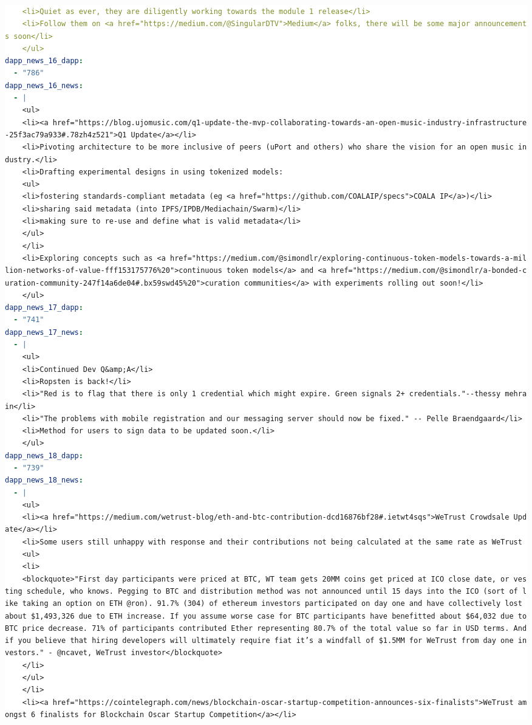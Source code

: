 ```yaml
    <li>Quiet as ever, they are diligently working towards the module 1 release</li>
    <li>Follow them on <a href="https://medium.com/@SingularDTV">Medium</a> folks, there will be some major announcements soon</li>
    </ul>
dapp_news_16_dapp:
  - "786"
dapp_news_16_news:
  - |
    <ul>
    <li><a href="https://blog.ujomusic.com/q1-update-the-mvp-collaborating-towards-an-open-music-industry-infrastructure-25f3ac79a933#.78zh4z521">Q1 Update</a></li>
    <li>Pivoting architecture to be more inclusive of peers (uPort and others) who share the vision for an open music industry.</li>
    <li>Drafting experimental designs in using tokenized models:
    <ul>
    <li>fostering standards-compliant metadata (eg <a href="https://github.com/COALAIP/specs">COALA IP</a>)</li>
    <li>sharing said metadata (into IPFS/IPDB/Mediachain/Swarm)</li>
    <li>making sure to re-use and define what is valid metadata</li>
    </ul>
    </li>
    <li>Exploring concepts such as <a href="https://medium.com/@simondlr/exploring-continuous-token-models-towards-a-million-networks-of-value-fff153175776%20">continuous token models</a> and <a href="https://medium.com/@simondlr/a-bonded-curation-community-247f14a6de04#.bx59swd45%20">curation communities</a> with experiments rolling out soon!</li>
    </ul>
dapp_news_17_dapp:
  - "741"
dapp_news_17_news:
  - |
    <ul>
    <li>Continued Dev Q&amp;A</li>
    <li>Ropsten is back!</li>
    <li>"Red is to flag that there is only 1 credential which might expire. Green signals 2+ credentials."--thessy mehrain</li>
    <li>"The problems with mobile registration and our messaging server should now be fixed." -- Pelle Braendgaard</li>
    <li>Method for users to sign data to be updated soon.</li>
    </ul>
dapp_news_18_dapp:
  - "739"
dapp_news_18_news:
  - |
    <ul>
    <li><a href="https://medium.com/wetrust-blog/eth-and-btc-contribution-dcd16876bf28#.ietwt4sqs">WeTrust Crowdsale Update</a></li>
    <li>Some users still unhappy with response and their contributions not being calculated at the same rate as WeTrust
    <ul>
    <li>
    <blockquote>"First day participants were priced at BTC, WT team gets 20MM coins get priced at ICO close date, or vesting schedule, who knows. Pegging to BTC and distribution method was not announced until 15 days into the ICO (sort of like taking an option on ETH @ron). 91.7% (304) of ethereum investors participated on day one and have collectively lost about $1,493,326 due to ETH increase. If you assume worse case for BTC participants have benefitted about $64,032 due to BTC price decrease. 71% of participants contributed Ether representing 80.7% of the total value so far in USD terms. And if you believe that hiring developers will ultimately require fiat it’s a windfall of $1.5MM for WeTrust from day one investors." - @ncavet, WeTrust investor</blockquote>
    </li>
    </ul>
    </li>
    <li><a href="https://cointelegraph.com/news/blockchain-oscar-startup-competition-announces-six-finalists">WeTrust amongst 6 finalists for Blockchain Oscar Startup Competition</a></li>
```